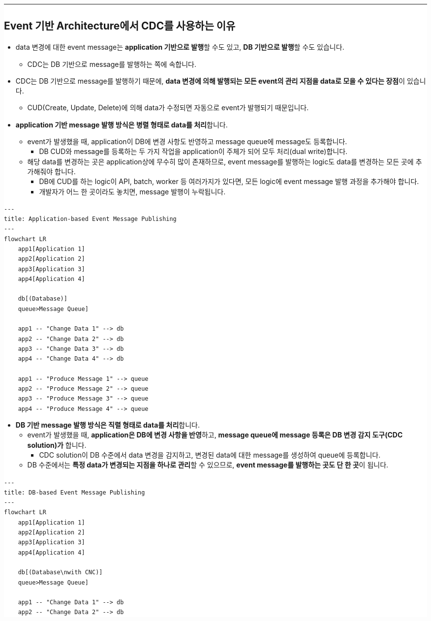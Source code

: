 


---




## Event 기반 Architecture에서 CDC를 사용하는 이유

- data 변경에 대한 event message는 **application 기반으로 발행**할 수도 있고, **DB 기반으로 발행**할 수도 있습니다.
    - CDC는 DB 기반으로 message를 발행하는 쪽에 속합니다.

- CDC는 DB 기반으로 message를 발행하기 때문에, **data 변경에 의해 발행되는 모든 event의 관리 지점을 data로 모을 수 있다는 장점**이 있습니다.
    - CUD(Create, Update, Delete)에 의해 data가 수정되면 자동으로 event가 발행되기 때문입니다.

- **application 기반 message 발행 방식은 병렬 형태로 data를 처리**합니다.
    - event가 발생했을 때, application이 DB에 변경 사항도 반영하고 message queue에 message도 등록합니다.
        - DB CUD와 message를 등록하는 두 가지 작업을 application이 주체가 되어 모두 처리(dual write)합니다.
    - 해당 data를 변경하는 곳은 application상에 무수히 많이 존재하므로, event message를 발행하는 logic도 data를 변경하는 모든 곳에 추가해줘야 합니다.
        - DB에 CUD를 하는 logic이 API, batch, worker 등 여러가지가 있다면, 모든 logic에 event message 발행 과정을 추가해야 합니다.
        - 개발자가 어느 한 곳이라도 놓치면, message 발행이 누락됩니다.

```mermaid
---
title: Application-based Event Message Publishing
---
flowchart LR
    app1[Application 1]
    app2[Application 2]
    app3[Application 3]
    app4[Application 4]

    db[(Database)]
    queue>Message Queue]

    app1 -- "Change Data 1" --> db
    app2 -- "Change Data 2" --> db
    app3 -- "Change Data 3" --> db
    app4 -- "Change Data 4" --> db

    app1 -- "Produce Message 1" --> queue
    app2 -- "Produce Message 2" --> queue
    app3 -- "Produce Message 3" --> queue
    app4 -- "Produce Message 4" --> queue
```

- **DB 기반 message 발행 방식은 직렬 형태로 data를 처리**합니다.
    - event가 발생했을 때, **application은 DB에 변경 사항을 반영**하고, **message queue에 message 등록은 DB 변경 감지 도구(CDC solution)가** 합니다.
        - CDC solution이 DB 수준에서 data 변경을 감지하고, 변경된 data에 대한 message를 생성하여 queue에 등록합니다.
    - DB 수준에서는 **특정 data가 변경되는 지점을 하나로 관리**할 수 있으므로, **event message를 발행하는 곳도 단 한 곳**이 됩니다.

```mermaid
---
title: DB-based Event Message Publishing
---
flowchart LR
    app1[Application 1]
    app2[Application 2]
    app3[Application 3]
    app4[Application 4]

    db[(Database\nwith CNC)]
    queue>Message Queue]

    app1 -- "Change Data 1" --> db
    app2 -- "Change Data 2" --> db
```